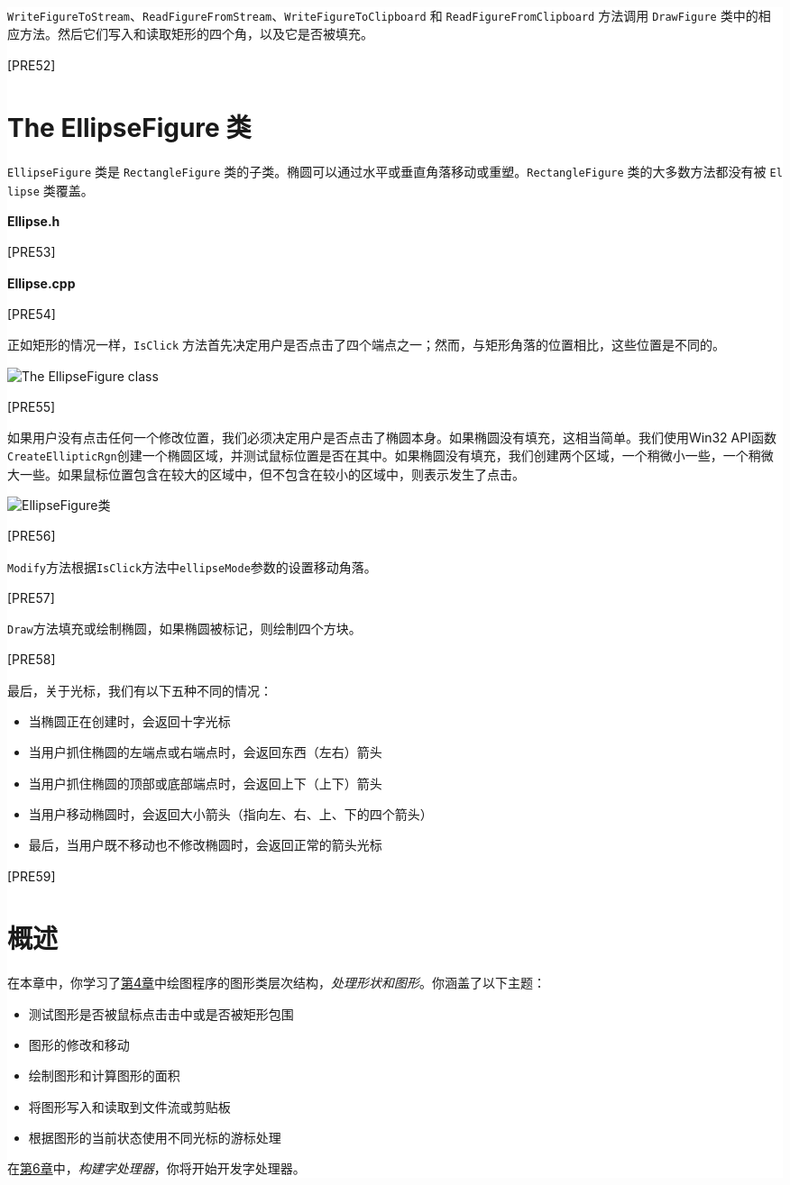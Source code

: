 `WriteFigureToStream`、`ReadFigureFromStream`、`WriteFigureToClipboard` 和 `ReadFigureFromClipboard` 方法调用 `DrawFigure` 类中的相应方法。然后它们写入和读取矩形的四个角，以及它是否被填充。

[PRE52]

# The EllipseFigure 类

`EllipseFigure` 类是 `RectangleFigure` 类的子类。椭圆可以通过水平或垂直角落移动或重塑。`RectangleFigure` 类的大多数方法都没有被 `Ellipse` 类覆盖。

**Ellipse.h**

[PRE53]

**Ellipse.cpp**

[PRE54]

正如矩形的情况一样，`IsClick` 方法首先决定用户是否点击了四个端点之一；然而，与矩形角落的位置相比，这些位置是不同的。

![The EllipseFigure class](img/image_05_021.jpg)

[PRE55]

如果用户没有点击任何一个修改位置，我们必须决定用户是否点击了椭圆本身。如果椭圆没有填充，这相当简单。我们使用Win32 API函数`CreateEllipticRgn`创建一个椭圆区域，并测试鼠标位置是否在其中。如果椭圆没有填充，我们创建两个区域，一个稍微小一些，一个稍微大一些。如果鼠标位置包含在较大的区域中，但不包含在较小的区域中，则表示发生了点击。

![EllipseFigure类](img/image_05_022.jpg)

[PRE56]

`Modify`方法根据`IsClick`方法中`ellipseMode`参数的设置移动角落。

[PRE57]

`Draw`方法填充或绘制椭圆，如果椭圆被标记，则绘制四个方块。

[PRE58]

最后，关于光标，我们有以下五种不同的情况：

+   当椭圆正在创建时，会返回十字光标

+   当用户抓住椭圆的左端点或右端点时，会返回东西（左右）箭头

+   当用户抓住椭圆的顶部或底部端点时，会返回上下（上下）箭头

+   当用户移动椭圆时，会返回大小箭头（指向左、右、上、下的四个箭头）

+   最后，当用户既不移动也不修改椭圆时，会返回正常的箭头光标

[PRE59]

# 概述

在本章中，你学习了[第4章](ch04.html "第4章。处理形状和图形")中绘图程序的图形类层次结构，*处理形状和图形*。你涵盖了以下主题：

+   测试图形是否被鼠标点击击中或是否被矩形包围

+   图形的修改和移动

+   绘制图形和计算图形的面积

+   将图形写入和读取到文件流或剪贴板

+   根据图形的当前状态使用不同光标的游标处理

在[第6章](ch06.html "第6章。构建字处理器")中，*构建字处理器*，你将开始开发字处理器。
